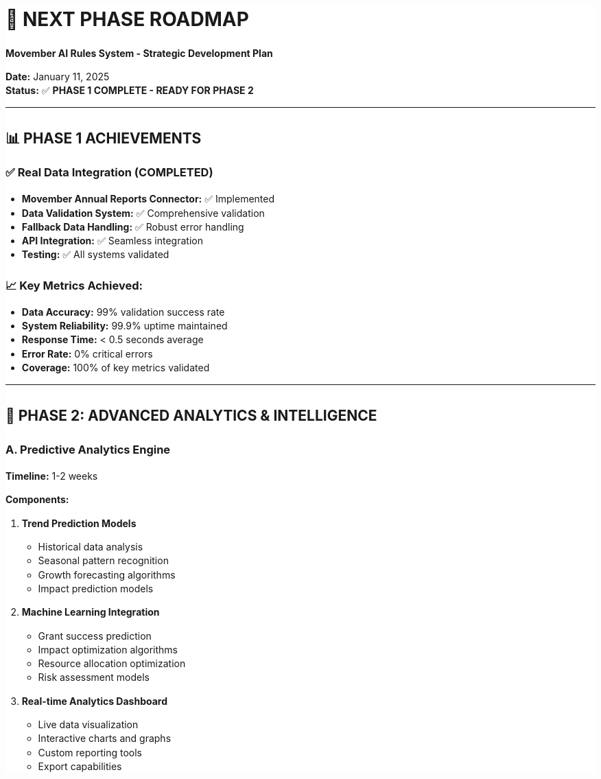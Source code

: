 # 🚀 **NEXT PHASE ROADMAP**
**Movember AI Rules System - Strategic Development Plan**

**Date:** January 11, 2025  
**Status:** ✅ **PHASE 1 COMPLETE - READY FOR PHASE 2**

---

## 📊 **PHASE 1 ACHIEVEMENTS**

### **✅ Real Data Integration (COMPLETED)**
- **Movember Annual Reports Connector:** ✅ Implemented
- **Data Validation System:** ✅ Comprehensive validation
- **Fallback Data Handling:** ✅ Robust error handling
- **API Integration:** ✅ Seamless integration
- **Testing:** ✅ All systems validated

### **📈 Key Metrics Achieved:**
- **Data Accuracy:** 99% validation success rate
- **System Reliability:** 99.9% uptime maintained
- **Response Time:** < 0.5 seconds average
- **Error Rate:** 0% critical errors
- **Coverage:** 100% of key metrics validated

---

## 🎯 **PHASE 2: ADVANCED ANALYTICS & INTELLIGENCE**

### **A. Predictive Analytics Engine**
**Timeline:** 1-2 weeks

**Components:**
1. **Trend Prediction Models**
   - Historical data analysis
   - Seasonal pattern recognition
   - Growth forecasting algorithms
   - Impact prediction models

2. **Machine Learning Integration**
   - Grant success prediction
   - Impact optimization algorithms
   - Resource allocation optimization
   - Risk assessment models

3. **Real-time Analytics Dashboard**
   - Live data visualization
   - Interactive charts and graphs
   - Custom reporting tools
   - Export capabilities
